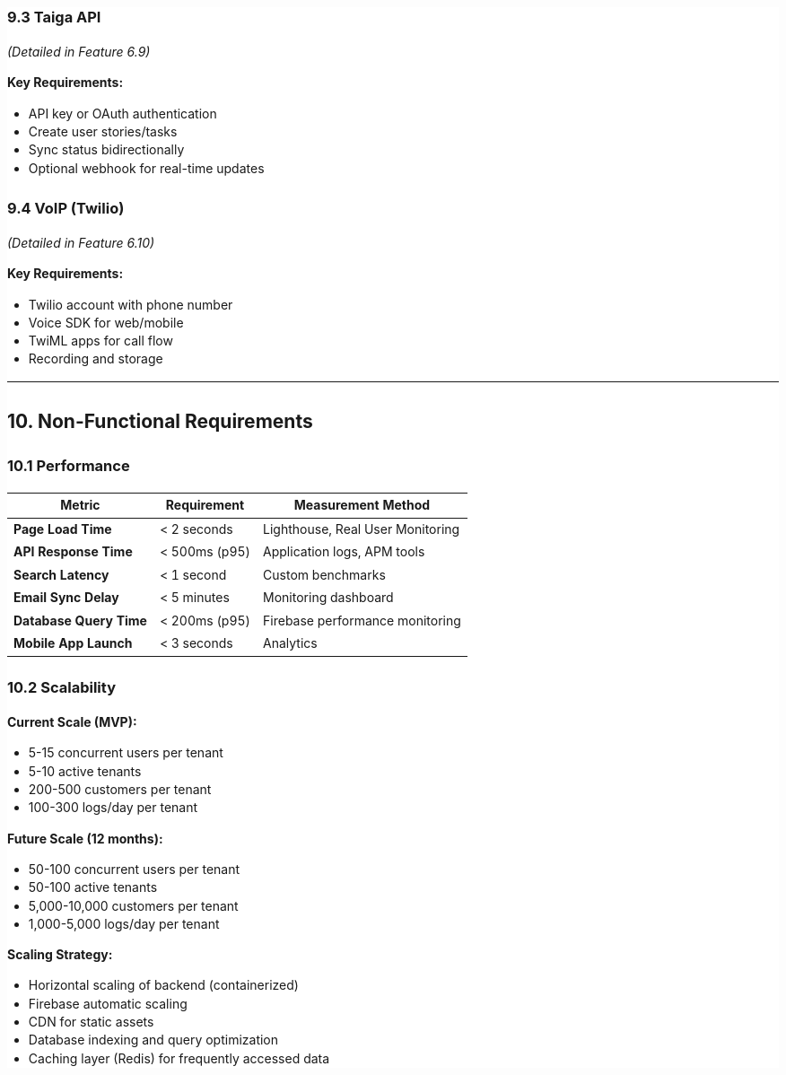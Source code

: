 ### 9.3 Taiga API
*(Detailed in Feature 6.9)*

**Key Requirements:**
- API key or OAuth authentication
- Create user stories/tasks
- Sync status bidirectionally
- Optional webhook for real-time updates

### 9.4 VoIP (Twilio)
*(Detailed in Feature 6.10)*

**Key Requirements:**
- Twilio account with phone number
- Voice SDK for web/mobile
- TwiML apps for call flow
- Recording and storage

---

## 10. Non-Functional Requirements

### 10.1 Performance

| Metric | Requirement | Measurement Method |
|--------|-------------|-------------------|
| **Page Load Time** | < 2 seconds | Lighthouse, Real User Monitoring |
| **API Response Time** | < 500ms (p95) | Application logs, APM tools |
| **Search Latency** | < 1 second | Custom benchmarks |
| **Email Sync Delay** | < 5 minutes | Monitoring dashboard |
| **Database Query Time** | < 200ms (p95) | Firebase performance monitoring |
| **Mobile App Launch** | < 3 seconds | Analytics |

### 10.2 Scalability

**Current Scale (MVP):**
- 5-15 concurrent users per tenant
- 5-10 active tenants
- 200-500 customers per tenant
- 100-300 logs/day per tenant

**Future Scale (12 months):**
- 50-100 concurrent users per tenant
- 50-100 active tenants
- 5,000-10,000 customers per tenant
- 1,000-5,000 logs/day per tenant

**Scaling Strategy:**
- Horizontal scaling of backend (containerized)
- Firebase automatic scaling
- CDN for static assets
- Database indexing and query optimization
- Caching layer (Redis) for frequently accessed data
